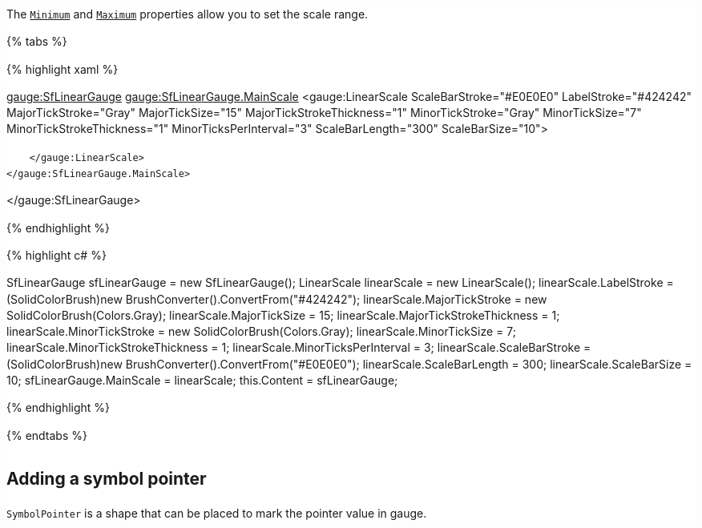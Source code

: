 The [`Minimum`](https://help.syncfusion.com/cr/wpf/Syncfusion.UI.Xaml.Gauges.LinearScale.html#Syncfusion_UI_Xaml_Gauges_LinearScale_Minimum) and [`Maximum`](https://help.syncfusion.com/cr/wpf/Syncfusion.UI.Xaml.Gauges.LinearScale.html#Syncfusion_UI_Xaml_Gauges_LinearScale_Maximum) properties allow you to set the scale range.

{% tabs %}

{% highlight xaml %}

<gauge:SfLinearGauge>
    <gauge:SfLinearGauge.MainScale>
        <gauge:LinearScale ScaleBarStroke="#E0E0E0"
                           LabelStroke="#424242"
                           MajorTickStroke="Gray"
                           MajorTickSize="15"
                           MajorTickStrokeThickness="1"
                           MinorTickStroke="Gray"
                           MinorTickSize="7"
                           MinorTickStrokeThickness="1"
                           MinorTicksPerInterval="3"
                           ScaleBarLength="300"
                           ScaleBarSize="10">

        </gauge:LinearScale>
    </gauge:SfLinearGauge.MainScale>
</gauge:SfLinearGauge>


{% endhighlight %}

{% highlight c# %}

SfLinearGauge sfLinearGauge = new SfLinearGauge();
LinearScale linearScale = new LinearScale();
linearScale.LabelStroke = (SolidColorBrush)new BrushConverter().ConvertFrom("#424242");
linearScale.MajorTickStroke = new SolidColorBrush(Colors.Gray);
linearScale.MajorTickSize = 15;
linearScale.MajorTickStrokeThickness = 1;
linearScale.MinorTickStroke = new SolidColorBrush(Colors.Gray);
linearScale.MinorTickSize = 7;
linearScale.MinorTickStrokeThickness = 1;
linearScale.MinorTicksPerInterval = 3;
linearScale.ScaleBarStroke = (SolidColorBrush)new BrushConverter().ConvertFrom("#E0E0E0");
linearScale.ScaleBarLength = 300;
linearScale.ScaleBarSize = 10;
sfLinearGauge.MainScale = linearScale;
this.Content = sfLinearGauge;

{% endhighlight %}

{% endtabs %}

## Adding a symbol pointer

`SymbolPointer` is a shape that can be placed to mark the pointer value in gauge.
